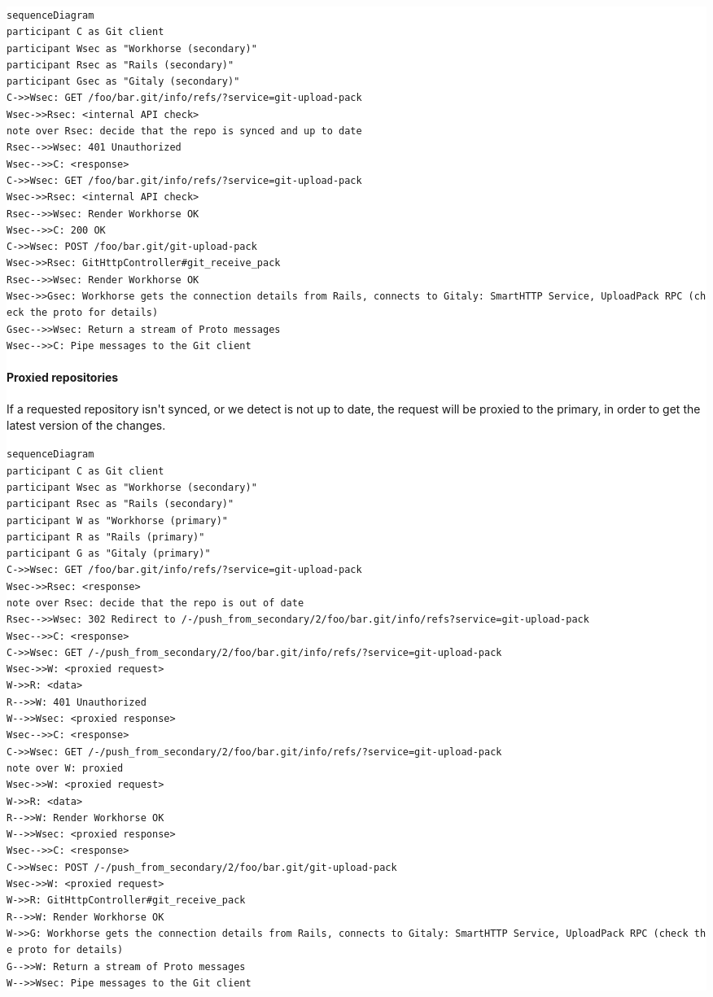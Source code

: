 ```mermaid
sequenceDiagram
participant C as Git client
participant Wsec as "Workhorse (secondary)"
participant Rsec as "Rails (secondary)"
participant Gsec as "Gitaly (secondary)"
C->>Wsec: GET /foo/bar.git/info/refs/?service=git-upload-pack
Wsec->>Rsec: <internal API check>
note over Rsec: decide that the repo is synced and up to date
Rsec-->>Wsec: 401 Unauthorized
Wsec-->>C: <response>
C->>Wsec: GET /foo/bar.git/info/refs/?service=git-upload-pack
Wsec->>Rsec: <internal API check>
Rsec-->>Wsec: Render Workhorse OK
Wsec-->>C: 200 OK
C->>Wsec: POST /foo/bar.git/git-upload-pack
Wsec->>Rsec: GitHttpController#git_receive_pack
Rsec-->>Wsec: Render Workhorse OK
Wsec->>Gsec: Workhorse gets the connection details from Rails, connects to Gitaly: SmartHTTP Service, UploadPack RPC (check the proto for details)
Gsec-->>Wsec: Return a stream of Proto messages
Wsec-->>C: Pipe messages to the Git client
```

#### Proxied repositories

If a requested repository isn't synced, or we detect is not up to date, the request will be proxied to the primary, in
order to get the latest version of the changes.

```mermaid
sequenceDiagram
participant C as Git client
participant Wsec as "Workhorse (secondary)"
participant Rsec as "Rails (secondary)"
participant W as "Workhorse (primary)"
participant R as "Rails (primary)"
participant G as "Gitaly (primary)"
C->>Wsec: GET /foo/bar.git/info/refs/?service=git-upload-pack
Wsec->>Rsec: <response>
note over Rsec: decide that the repo is out of date
Rsec-->>Wsec: 302 Redirect to /-/push_from_secondary/2/foo/bar.git/info/refs?service=git-upload-pack
Wsec-->>C: <response>
C->>Wsec: GET /-/push_from_secondary/2/foo/bar.git/info/refs/?service=git-upload-pack
Wsec->>W: <proxied request>
W->>R: <data>
R-->>W: 401 Unauthorized
W-->>Wsec: <proxied response>
Wsec-->>C: <response>
C->>Wsec: GET /-/push_from_secondary/2/foo/bar.git/info/refs/?service=git-upload-pack
note over W: proxied
Wsec->>W: <proxied request>
W->>R: <data>
R-->>W: Render Workhorse OK
W-->>Wsec: <proxied response>
Wsec-->>C: <response>
C->>Wsec: POST /-/push_from_secondary/2/foo/bar.git/git-upload-pack
Wsec->>W: <proxied request>
W->>R: GitHttpController#git_receive_pack
R-->>W: Render Workhorse OK
W->>G: Workhorse gets the connection details from Rails, connects to Gitaly: SmartHTTP Service, UploadPack RPC (check the proto for details)
G-->>W: Return a stream of Proto messages
W-->>Wsec: Pipe messages to the Git client
```